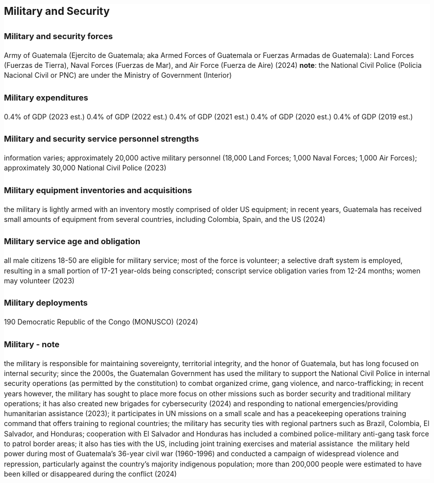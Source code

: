 ## Military and Security

### Military and security forces
Army of Guatemala (Ejercito de Guatemala; aka Armed Forces of Guatemala or Fuerzas Armadas de Guatemala): Land Forces (Fuerzas de Tierra), Naval Forces (Fuerzas de Mar), and Air Force (Fuerza de Aire) (2024)
**note**:  the National Civil Police (Policia Nacional Civil or PNC) are under the Ministry of Government (Interior)

### Military expenditures
0.4% of GDP (2023 est.)
0.4% of GDP (2022 est.)
0.4% of GDP (2021 est.)
0.4% of GDP (2020 est.)
0.4% of GDP (2019 est.)

### Military and security service personnel strengths
information varies; approximately 20,000 active military personnel (18,000 Land Forces; 1,000 Naval Forces; 1,000 Air Forces); approximately 30,000 National Civil Police (2023)

### Military equipment inventories and acquisitions
the military is lightly armed with an inventory mostly comprised of older US equipment; in recent years, Guatemala has received small amounts of equipment from several countries, including Colombia, Spain, and the US (2024)

### Military service age and obligation
all male citizens 18-50 are eligible for military service; most of the force is volunteer; a selective draft system is employed, resulting in a small portion of 17-21 year-olds being conscripted; conscript service obligation varies from 12-24 months; women may volunteer (2023)

### Military deployments
190 Democratic Republic of the Congo (MONUSCO) (2024)

### Military - note
the military is responsible for maintaining sovereignty, territorial integrity, and the honor of Guatemala, but has long focused on internal security; since the 2000s, the Guatemalan Government has used the military to support the National Civil Police in internal security operations (as permitted by the constitution) to combat organized crime, gang violence, and narco-trafficking; in recent years however, the military has sought to place more focus on other missions such as border security and traditional military operations; it has also created new brigades for cybersecurity (2024) and responding to national emergencies/providing humanitarian assistance (2023); it participates in UN missions on a small scale and has a peacekeeping operations training command that offers training to regional countries; the military has security ties with regional partners such as Brazil, Colombia, El Salvador, and Honduras; cooperation with El Salvador and Honduras has included a combined police-military anti-gang task force to patrol border areas; it also has ties with the US, including joint training exercises and material assistance  the military held power during most of Guatemala’s 36-year civil war (1960-1996) and conducted a campaign of widespread violence and repression, particularly against the country’s majority indigenous population; more than 200,000 people were estimated to have been killed or disappeared during the conflict (2024)
